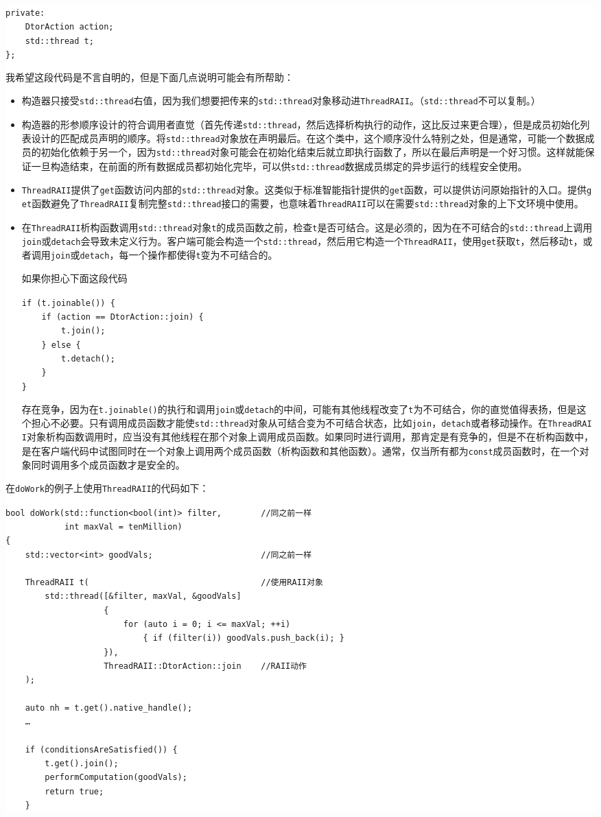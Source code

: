     private:
        DtorAction action;
        std::thread t;
    };

我希望这段代码是不言自明的，但是下面几点说明可能会有所帮助：

- 构造器只接受`std::thread`右值，因为我们想要把传来的`std::thread`对象移动进`ThreadRAII`。（`std::thread`不可以复制。）

- 构造器的形参顺序设计的符合调用者直觉（首先传递`std::thread`，然后选择析构执行的动作，这比反过来更合理），但是成员初始化列表设计的匹配成员声明的顺序。将`std::thread`对象放在声明最后。在这个类中，这个顺序没什么特别之处，但是通常，可能一个数据成员的初始化依赖于另一个，因为`std::thread`对象可能会在初始化结束后就立即执行函数了，所以在最后声明是一个好习惯。这样就能保证一旦构造结束，在前面的所有数据成员都初始化完毕，可以供`std::thread`数据成员绑定的异步运行的线程安全使用。

- `ThreadRAII`提供了`get`函数访问内部的`std::thread`对象。这类似于标准智能指针提供的`get`函数，可以提供访问原始指针的入口。提供`get`函数避免了`ThreadRAII`复制完整`std::thread`接口的需要，也意味着`ThreadRAII`可以在需要`std::thread`对象的上下文环境中使用。

- 在`ThreadRAII`析构函数调用`std::thread`对象`t`的成员函数之前，检查`t`是否可结合。这是必须的，因为在不可结合的`std::thread`上调用`join`或`detach`会导致未定义行为。客户端可能会构造一个`std::thread`，然后用它构造一个`ThreadRAII`，使用`get`获取`t`，然后移动`t`，或者调用`join`或`detach`，每一个操作都使得`t`变为不可结合的。

  如果你担心下面这段代码

      if (t.joinable()) {
          if (action == DtorAction::join) {
              t.join();
          } else {
              t.detach();
          }
      }

  存在竞争，因为在`t.joinable()`的执行和调用`join`或`detach`的中间，可能有其他线程改变了`t`为不可结合，你的直觉值得表扬，但是这个担心不必要。只有调用成员函数才能使`std::thread`对象从可结合变为不可结合状态，比如`join`，`detach`或者移动操作。在`ThreadRAII`对象析构函数调用时，应当没有其他线程在那个对象上调用成员函数。如果同时进行调用，那肯定是有竞争的，但是不在析构函数中，是在客户端代码中试图同时在一个对象上调用两个成员函数（析构函数和其他函数）。通常，仅当所有都为`const`成员函数时，在一个对象同时调用多个成员函数才是安全的。

在`doWork`的例子上使用`ThreadRAII`的代码如下：

    bool doWork(std::function<bool(int)> filter,        //同之前一样
                int maxVal = tenMillion)
    {
        std::vector<int> goodVals;                      //同之前一样

        ThreadRAII t(                                   //使用RAII对象
            std::thread([&filter, maxVal, &goodVals]
                        {
                            for (auto i = 0; i <= maxVal; ++i)
                                { if (filter(i)) goodVals.push_back(i); }
                        }),
                        ThreadRAII::DtorAction::join    //RAII动作
        );

        auto nh = t.get().native_handle();
        …

        if (conditionsAreSatisfied()) {
            t.get().join();
            performComputation(goodVals);
            return true;
        }
